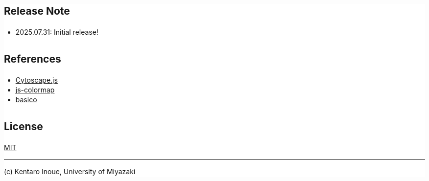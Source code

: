 ## Release Note
- 2025.07.31:  Initial release!

## References
- [Cytoscape.js](https://github.com/cytoscape/cytoscape.js)
- [js-colormap](https://github.com/timothygebhard/js-colormaps/blob/master/js-colormaps.js)
- [basico](https://github.com/copasi/basico)

## License
[MIT](./LICENSE)

------
(c) Kentaro Inoue, University of Miyazaki
